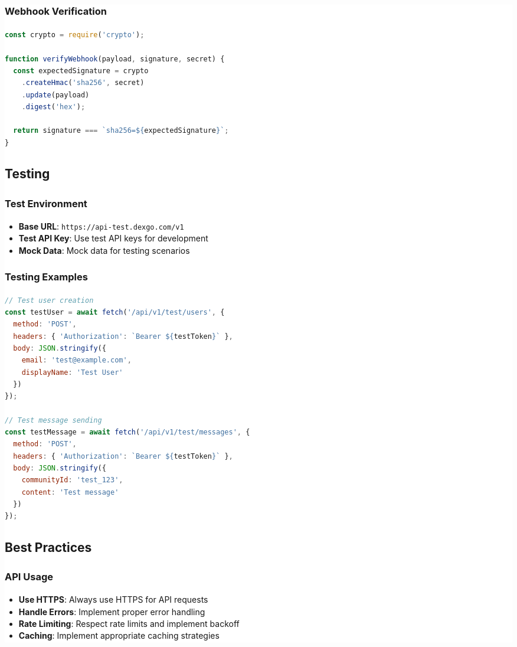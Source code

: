 ### Webhook Verification
```javascript
const crypto = require('crypto');

function verifyWebhook(payload, signature, secret) {
  const expectedSignature = crypto
    .createHmac('sha256', secret)
    .update(payload)
    .digest('hex');
  
  return signature === `sha256=${expectedSignature}`;
}
```

## Testing

### Test Environment
- **Base URL**: `https://api-test.dexgo.com/v1`
- **Test API Key**: Use test API keys for development
- **Mock Data**: Mock data for testing scenarios

### Testing Examples
```javascript
// Test user creation
const testUser = await fetch('/api/v1/test/users', {
  method: 'POST',
  headers: { 'Authorization': `Bearer ${testToken}` },
  body: JSON.stringify({
    email: 'test@example.com',
    displayName: 'Test User'
  })
});

// Test message sending
const testMessage = await fetch('/api/v1/test/messages', {
  method: 'POST',
  headers: { 'Authorization': `Bearer ${testToken}` },
  body: JSON.stringify({
    communityId: 'test_123',
    content: 'Test message'
  })
});
```

## Best Practices

### API Usage
- **Use HTTPS**: Always use HTTPS for API requests
- **Handle Errors**: Implement proper error handling
- **Rate Limiting**: Respect rate limits and implement backoff
- **Caching**: Implement appropriate caching strategies
